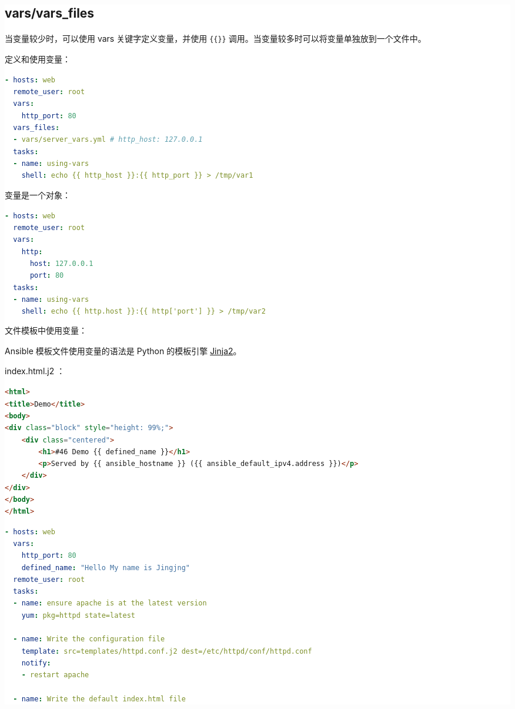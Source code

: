 ## vars/vars_files

当变量较少时，可以使用 vars 关键字定义变量，并使用 `{{}}` 调用。当变量较多时可以将变量单独放到一个文件中。

定义和使用变量：

```yaml
- hosts: web
  remote_user: root
  vars:
    http_port: 80
  vars_files:
  - vars/server_vars.yml # http_host: 127.0.0.1
  tasks:
  - name: using-vars
    shell: echo {{ http_host }}:{{ http_port }} > /tmp/var1
```

变量是一个对象：

```yaml
- hosts: web
  remote_user: root
  vars:
    http:
      host: 127.0.0.1
      port: 80
  tasks:
  - name: using-vars
    shell: echo {{ http.host }}:{{ http['port'] }} > /tmp/var2
```

文件模板中使用变量：

Ansible 模板文件使用变量的语法是 Python 的模板引擎 [Jinja2](http://jinja.pocoo.org/)。

index.html.j2 ：

```html
<html>
<title>Demo</title>
<body>
<div class="block" style="height: 99%;">
    <div class="centered">
        <h1>#46 Demo {{ defined_name }}</h1>
        <p>Served by {{ ansible_hostname }} ({{ ansible_default_ipv4.address }})</p>
    </div>
</div>
</body>
</html>
```

```yaml
- hosts: web
  vars:
    http_port: 80
    defined_name: "Hello My name is Jingjng"
  remote_user: root
  tasks:
  - name: ensure apache is at the latest version
    yum: pkg=httpd state=latest

  - name: Write the configuration file
    template: src=templates/httpd.conf.j2 dest=/etc/httpd/conf/httpd.conf
    notify:
    - restart apache

  - name: Write the default index.html file
```